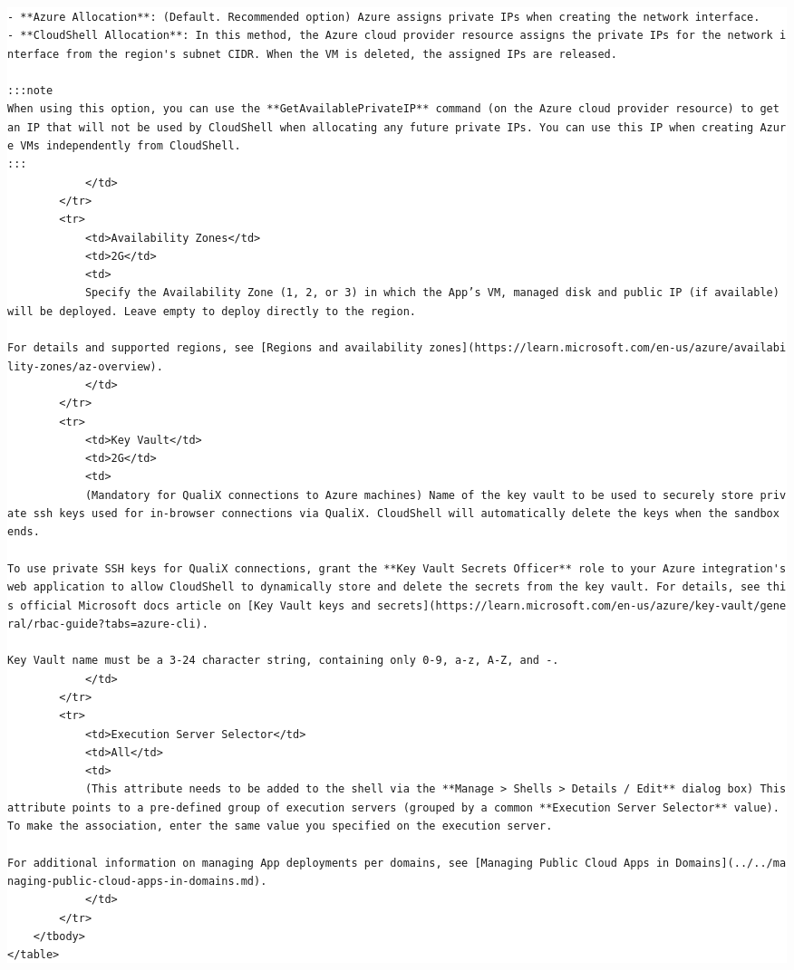     - **Azure Allocation**: (Default. Recommended option) Azure assigns private IPs when creating the network interface.
    - **CloudShell Allocation**: In this method, the Azure cloud provider resource assigns the private IPs for the network interface from the region's subnet CIDR. When the VM is deleted, the assigned IPs are released.
        
    :::note
    When using this option, you can use the **GetAvailablePrivateIP** command (on the Azure cloud provider resource) to get an IP that will not be used by CloudShell when allocating any future private IPs. You can use this IP when creating Azure VMs independently from CloudShell.
    :::
                </td>
            </tr>
            <tr>
                <td>Availability Zones</td>
                <td>2G</td>
                <td>
                Specify the Availability Zone (1, 2, or 3) in which the App’s VM, managed disk and public IP (if available) will be deployed. Leave empty to deploy directly to the region.

    For details and supported regions, see [Regions and availability zones](https://learn.microsoft.com/en-us/azure/availability-zones/az-overview).
                </td>
            </tr>
            <tr>
                <td>Key Vault</td>
                <td>2G</td>
                <td>
                (Mandatory for QualiX connections to Azure machines) Name of the key vault to be used to securely store private ssh keys used for in-browser connections via QualiX. CloudShell will automatically delete the keys when the sandbox ends.

    To use private SSH keys for QualiX connections, grant the **Key Vault Secrets Officer** role to your Azure integration's web application to allow CloudShell to dynamically store and delete the secrets from the key vault. For details, see this official Microsoft docs article on [Key Vault keys and secrets](https://learn.microsoft.com/en-us/azure/key-vault/general/rbac-guide?tabs=azure-cli).

    Key Vault name must be a 3-24 character string, containing only 0-9, a-z, A-Z, and -.
                </td>
            </tr>
            <tr>
                <td>Execution Server Selector</td>
                <td>All</td>
                <td>
                (This attribute needs to be added to the shell via the **Manage > Shells > Details / Edit** dialog box) This attribute points to a pre-defined group of execution servers (grouped by a common **Execution Server Selector** value). To make the association, enter the same value you specified on the execution server.

    For additional information on managing App deployments per domains, see [Managing Public Cloud Apps in Domains](../../managing-public-cloud-apps-in-domains.md).
                </td>
            </tr>
        </tbody>
    </table>
    